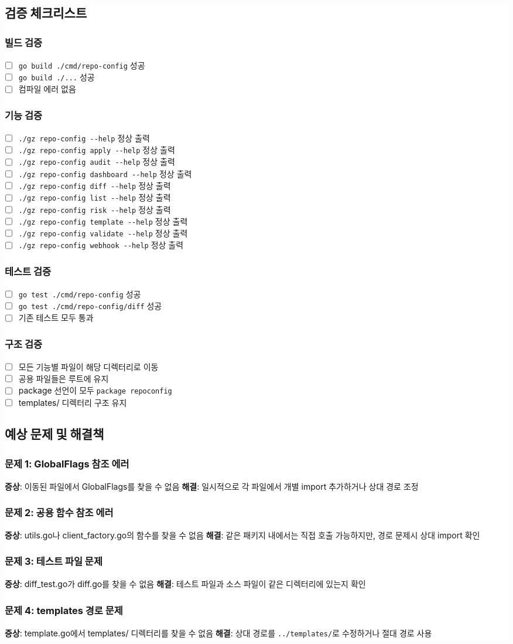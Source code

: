 ## 검증 체크리스트

### 빌드 검증
- [ ] `go build ./cmd/repo-config` 성공
- [ ] `go build ./...` 성공
- [ ] 컴파일 에러 없음

### 기능 검증
- [ ] `./gz repo-config --help` 정상 출력
- [ ] `./gz repo-config apply --help` 정상 출력
- [ ] `./gz repo-config audit --help` 정상 출력
- [ ] `./gz repo-config dashboard --help` 정상 출력
- [ ] `./gz repo-config diff --help` 정상 출력
- [ ] `./gz repo-config list --help` 정상 출력
- [ ] `./gz repo-config risk --help` 정상 출력
- [ ] `./gz repo-config template --help` 정상 출력
- [ ] `./gz repo-config validate --help` 정상 출력
- [ ] `./gz repo-config webhook --help` 정상 출력

### 테스트 검증
- [ ] `go test ./cmd/repo-config` 성공
- [ ] `go test ./cmd/repo-config/diff` 성공
- [ ] 기존 테스트 모두 통과

### 구조 검증
- [ ] 모든 기능별 파일이 해당 디렉터리로 이동
- [ ] 공용 파일들은 루트에 유지
- [ ] package 선언이 모두 `package repoconfig`
- [ ] templates/ 디렉터리 구조 유지

## 예상 문제 및 해결책

### 문제 1: GlobalFlags 참조 에러
**증상**: 이동된 파일에서 GlobalFlags를 찾을 수 없음
**해결**: 일시적으로 각 파일에서 개별 import 추가하거나 상대 경로 조정

### 문제 2: 공용 함수 참조 에러
**증상**: utils.go나 client_factory.go의 함수를 찾을 수 없음
**해결**: 같은 패키지 내에서는 직접 호출 가능하지만, 경로 문제시 상대 import 확인

### 문제 3: 테스트 파일 문제
**증상**: diff_test.go가 diff.go를 찾을 수 없음
**해결**: 테스트 파일과 소스 파일이 같은 디렉터리에 있는지 확인

### 문제 4: templates 경로 문제
**증상**: template.go에서 templates/ 디렉터리를 찾을 수 없음
**해결**: 상대 경로를 `../templates/`로 수정하거나 절대 경로 사용
